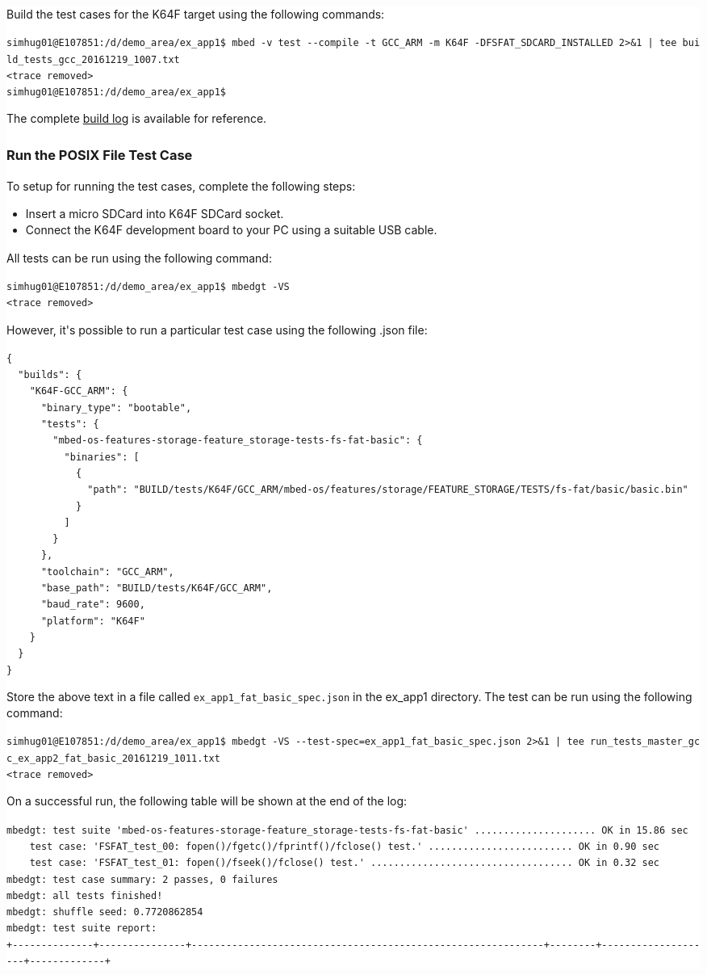 Build the test cases for the K64F target using the following commands:

    simhug01@E107851:/d/demo_area/ex_app1$ mbed -v test --compile -t GCC_ARM -m K64F -DFSFAT_SDCARD_INSTALLED 2>&1 | tee build_tests_gcc_20161219_1007.txt
    <trace removed>
    simhug01@E107851:/d/demo_area/ex_app1$

The complete [build log][BUILD-TESTS-GCC-20161219-1007] is available for reference.


### <a name="run-the-posix-file-test-cases"></a> Run the POSIX File Test Case

To setup for running the test cases, complete the following steps:

- Insert a micro SDCard into K64F SDCard socket.
- Connect the K64F development board to your PC using a suitable USB cable.

All tests can be run using the following command:

    simhug01@E107851:/d/demo_area/ex_app1$ mbedgt -VS
    <trace removed>

However, it's possible to run a particular test case using the following .json file:

    {
      "builds": {
        "K64F-GCC_ARM": {
          "binary_type": "bootable", 
          "tests": {
            "mbed-os-features-storage-feature_storage-tests-fs-fat-basic": {
              "binaries": [
                {
                  "path": "BUILD/tests/K64F/GCC_ARM/mbed-os/features/storage/FEATURE_STORAGE/TESTS/fs-fat/basic/basic.bin"
                }
              ]
            } 
          }, 
          "toolchain": "GCC_ARM", 
          "base_path": "BUILD/tests/K64F/GCC_ARM", 
          "baud_rate": 9600, 
          "platform": "K64F"
        }
      }
    }

Store the above text in a file called `ex_app1_fat_basic_spec.json` in the ex_app1 directory. The test can be run using the following command:

    simhug01@E107851:/d/demo_area/ex_app1$ mbedgt -VS --test-spec=ex_app1_fat_basic_spec.json 2>&1 | tee run_tests_master_gcc_ex_app2_fat_basic_20161219_1011.txt
    <trace removed>

On a successful run, the following table will be shown at the end of the log:

    mbedgt: test suite 'mbed-os-features-storage-feature_storage-tests-fs-fat-basic' ..................... OK in 15.86 sec
        test case: 'FSFAT_test_00: fopen()/fgetc()/fprintf()/fclose() test.' ......................... OK in 0.90 sec
        test case: 'FSFAT_test_01: fopen()/fseek()/fclose() test.' ................................... OK in 0.32 sec
    mbedgt: test case summary: 2 passes, 0 failures
    mbedgt: all tests finished!
    mbedgt: shuffle seed: 0.7720862854
    mbedgt: test suite report:
    +--------------+---------------+-------------------------------------------------------------+--------+--------------------+-------------+

[MBED_DEVENV_NOTES]: https://github.com/ARMmbed/meVo/blob/master/docs/ARM_MBED/TN/ARM_MBED_TN_0017/12-mbed_devenv_setup_how_to_notes.docx
[BUILD-TESTS-GCC-20161219-1007]: https://github.com/ARMmbed/meVo/blob/master/docs/ARM_MBED/TN/ARM_MBED_TN_0017/build_tests_gcc_20161219_1007.txt
[RUN-TESTS-GCC-20161219-1011]: https://github.com/ARMmbed/meVo/blob/master/docs/ARM_MBED/TN/ARM_MBED_TN_0017/run_tests_master_gcc_ex_app2_fat_basic_20161219_1011.txt
[MAN_FCLOSE]: https://linux.die.net/man/3/fclose
[MAN_FGETS]: https://linux.die.net/man/3/fgets
[MAN_FPUTS]: https://linux.die.net/man/3/fputs
[MAN_FREAD]: https://linux.die.net/man/3/fread
[MAN_FSEEK]: https://linux.die.net/man/3/fseek
[MAN_FWRITE]: https://linux.die.net/man/3/fwrite
[MAN_REMOVE]: https://linux.die.net/man/3/remove
[MAN_REWIND]: https://linux.die.net/man/3/rewind
